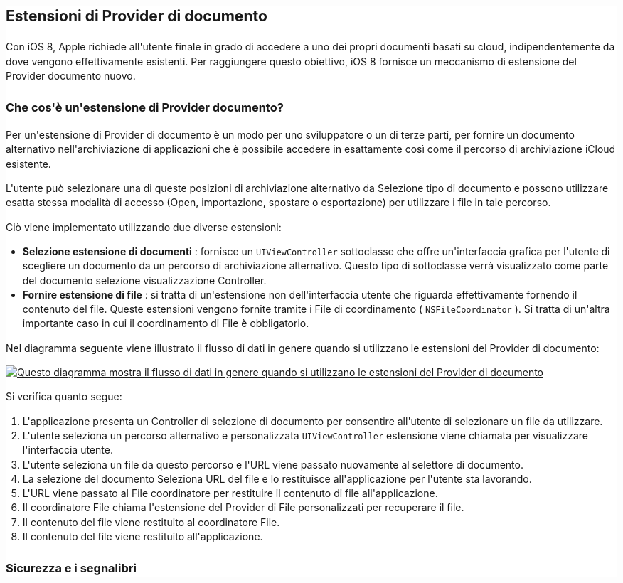 ## <a name="document-provider-extensions"></a>Estensioni di Provider di documento

Con iOS 8, Apple richiede all'utente finale in grado di accedere a uno dei propri documenti basati su cloud, indipendentemente da dove vengono effettivamente esistenti. Per raggiungere questo obiettivo, iOS 8 fornisce un meccanismo di estensione del Provider documento nuovo.

### <a name="what-is-a-document-provider-extension"></a>Che cos'è un'estensione di Provider documento?

Per un'estensione di Provider di documento è un modo per uno sviluppatore o un di terze parti, per fornire un documento alternativo nell'archiviazione di applicazioni che è possibile accedere in esattamente così come il percorso di archiviazione iCloud esistente.

L'utente può selezionare una di queste posizioni di archiviazione alternativo da Selezione tipo di documento e possono utilizzare esatta stessa modalità di accesso (Open, importazione, spostare o esportazione) per utilizzare i file in tale percorso.

Ciò viene implementato utilizzando due diverse estensioni:

-  **Selezione estensione di documenti** : fornisce un `UIViewController` sottoclasse che offre un'interfaccia grafica per l'utente di scegliere un documento da un percorso di archiviazione alternativo. Questo tipo di sottoclasse verrà visualizzato come parte del documento selezione visualizzazione Controller.
-  **Fornire estensione di file** : si tratta di un'estensione non dell'interfaccia utente che riguarda effettivamente fornendo il contenuto del file. Queste estensioni vengono fornite tramite i File di coordinamento ( `NSFileCoordinator` ). Si tratta di un'altra importante caso in cui il coordinamento di File è obbligatorio.


Nel diagramma seguente viene illustrato il flusso di dati in genere quando si utilizzano le estensioni del Provider di documento:

 [![](document-picker-images/image39.png "Questo diagramma mostra il flusso di dati in genere quando si utilizzano le estensioni del Provider di documento")](document-picker-images/image39.png#lightbox)

Si verifica quanto segue:

1.  L'applicazione presenta un Controller di selezione di documento per consentire all'utente di selezionare un file da utilizzare.
1.  L'utente seleziona un percorso alternativo e personalizzata `UIViewController` estensione viene chiamata per visualizzare l'interfaccia utente.
1.  L'utente seleziona un file da questo percorso e l'URL viene passato nuovamente al selettore di documento.
1.  La selezione del documento Seleziona URL del file e lo restituisce all'applicazione per l'utente sta lavorando.
1.  L'URL viene passato al File coordinatore per restituire il contenuto di file all'applicazione.
1.  Il coordinatore File chiama l'estensione del Provider di File personalizzati per recuperare il file.
1.  Il contenuto del file viene restituito al coordinatore File.
1.  Il contenuto del file viene restituito all'applicazione.


### <a name="security-and-bookmarks"></a>Sicurezza e i segnalibri
